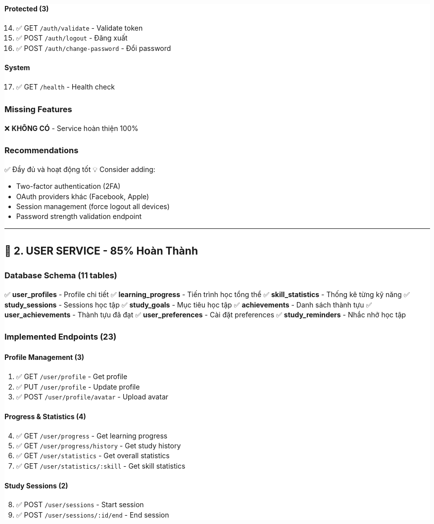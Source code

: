 #### Protected (3)
14. ✅ GET `/auth/validate` - Validate token
15. ✅ POST `/auth/logout` - Đăng xuất
16. ✅ POST `/auth/change-password` - Đổi password

#### System
17. ✅ GET `/health` - Health check

### Missing Features
❌ **KHÔNG CÓ** - Service hoàn thiện 100%

### Recommendations
✅ Đầy đủ và hoạt động tốt
💡 Consider adding:
- Two-factor authentication (2FA)
- OAuth providers khác (Facebook, Apple)
- Session management (force logout all devices)
- Password strength validation endpoint

---

## 👤 2. USER SERVICE - 85% Hoàn Thành

### Database Schema (11 tables)
✅ **user_profiles** - Profile chi tiết
✅ **learning_progress** - Tiến trình học tổng thể
✅ **skill_statistics** - Thống kê từng kỹ năng
✅ **study_sessions** - Sessions học tập
✅ **study_goals** - Mục tiêu học tập
✅ **achievements** - Danh sách thành tựu
✅ **user_achievements** - Thành tựu đã đạt
✅ **user_preferences** - Cài đặt preferences
✅ **study_reminders** - Nhắc nhở học tập

### Implemented Endpoints (23)
#### Profile Management (3)
1. ✅ GET `/user/profile` - Get profile
2. ✅ PUT `/user/profile` - Update profile
3. ✅ POST `/user/profile/avatar` - Upload avatar

#### Progress & Statistics (4)
4. ✅ GET `/user/progress` - Get learning progress
5. ✅ GET `/user/progress/history` - Get study history
6. ✅ GET `/user/statistics` - Get overall statistics
7. ✅ GET `/user/statistics/:skill` - Get skill statistics

#### Study Sessions (2)
8. ✅ POST `/user/sessions` - Start session
9. ✅ POST `/user/sessions/:id/end` - End session
